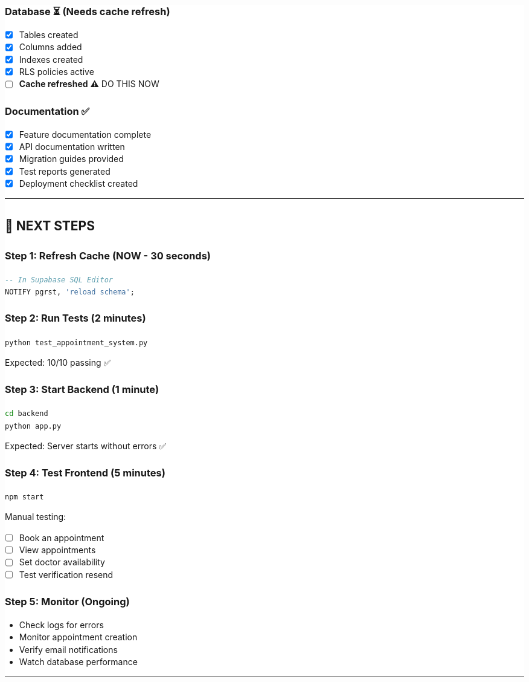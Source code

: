 ### Database ⏳ (Needs cache refresh)
- [x] Tables created
- [x] Columns added
- [x] Indexes created
- [x] RLS policies active
- [ ] **Cache refreshed** ⚠️ DO THIS NOW

### Documentation ✅
- [x] Feature documentation complete
- [x] API documentation written
- [x] Migration guides provided
- [x] Test reports generated
- [x] Deployment checklist created

---

## 🚀 NEXT STEPS

### Step 1: Refresh Cache (NOW - 30 seconds)
```sql
-- In Supabase SQL Editor
NOTIFY pgrst, 'reload schema';
```

### Step 2: Run Tests (2 minutes)
```bash
python test_appointment_system.py
```
Expected: 10/10 passing ✅

### Step 3: Start Backend (1 minute)
```bash
cd backend
python app.py
```
Expected: Server starts without errors ✅

### Step 4: Test Frontend (5 minutes)
```bash
npm start
```
Manual testing:
- [ ] Book an appointment
- [ ] View appointments
- [ ] Set doctor availability
- [ ] Test verification resend

### Step 5: Monitor (Ongoing)
- Check logs for errors
- Monitor appointment creation
- Verify email notifications
- Watch database performance

---